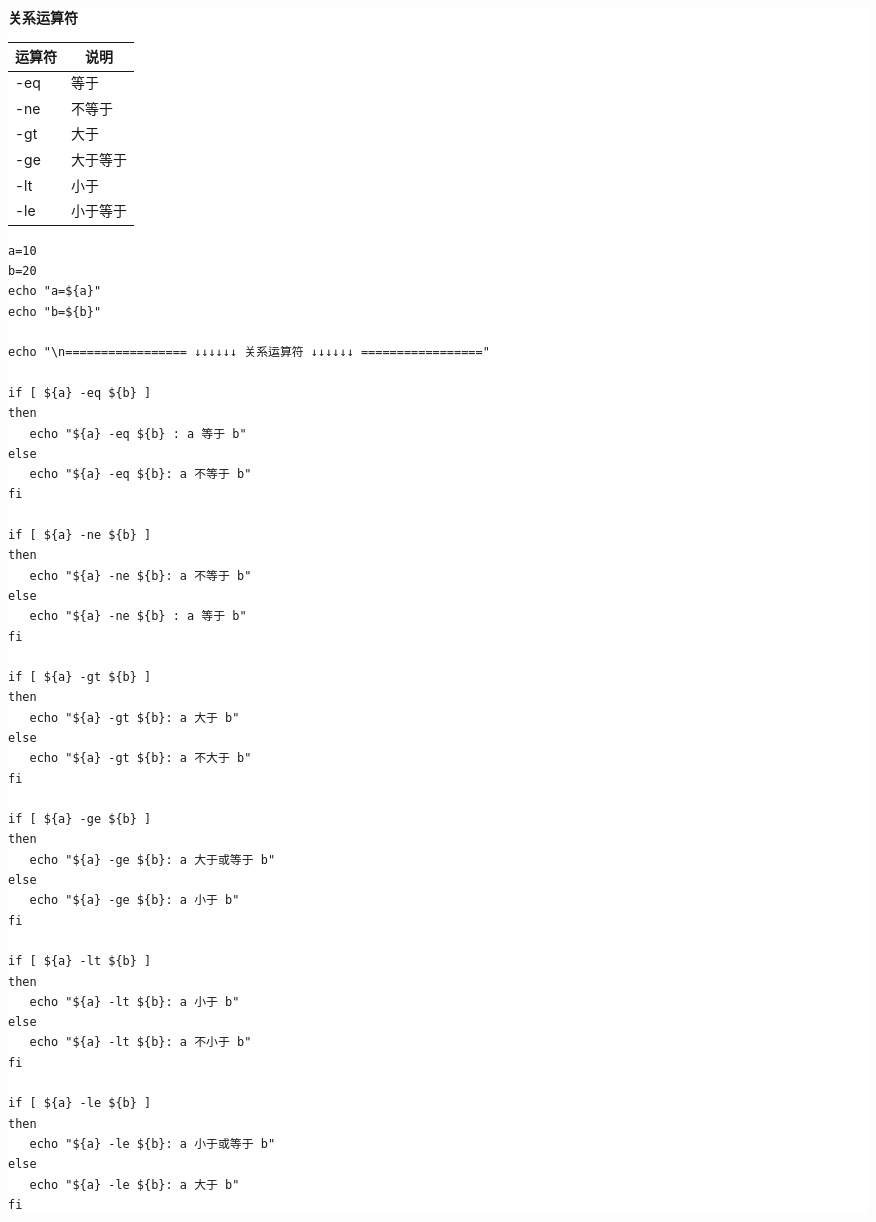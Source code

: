 **关系运算符**

| 运算符 | 说明     |
| ------ | -------- |
| -eq    | 等于     |
| -ne    | 不等于   |
| -gt    | 大于     |
| -ge    | 大于等于 |
| -lt    | 小于     |
| -le    | 小于等于 |

```shell
a=10
b=20
echo "a=${a}"
echo "b=${b}"

echo "\n================= ↓↓↓↓↓↓ 关系运算符 ↓↓↓↓↓↓ ================="

if [ ${a} -eq ${b} ]
then
   echo "${a} -eq ${b} : a 等于 b"
else
   echo "${a} -eq ${b}: a 不等于 b"
fi

if [ ${a} -ne ${b} ]
then
   echo "${a} -ne ${b}: a 不等于 b"
else
   echo "${a} -ne ${b} : a 等于 b"
fi

if [ ${a} -gt ${b} ]
then
   echo "${a} -gt ${b}: a 大于 b"
else
   echo "${a} -gt ${b}: a 不大于 b"
fi

if [ ${a} -ge ${b} ]
then
   echo "${a} -ge ${b}: a 大于或等于 b"
else
   echo "${a} -ge ${b}: a 小于 b"
fi

if [ ${a} -lt ${b} ]
then
   echo "${a} -lt ${b}: a 小于 b"
else
   echo "${a} -lt ${b}: a 不小于 b"
fi

if [ ${a} -le ${b} ]
then
   echo "${a} -le ${b}: a 小于或等于 b"
else
   echo "${a} -le ${b}: a 大于 b"
fi
```